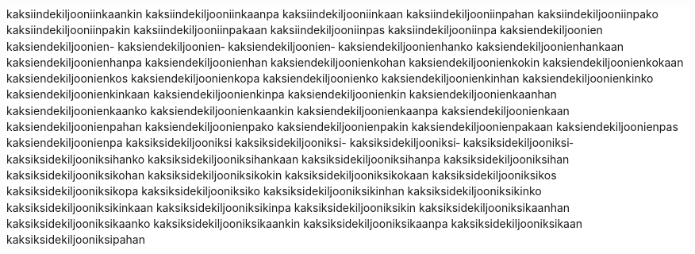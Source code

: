 kaksiindekiljooniinkaankin
kaksiindekiljooniinkaanpa
kaksiindekiljooniinkaan
kaksiindekiljooniinpahan
kaksiindekiljooniinpako
kaksiindekiljooniinpakin
kaksiindekiljooniinpakaan
kaksiindekiljooniinpas
kaksiindekiljooniinpa
kaksiendekiljoonien
kaksiendekiljoonien-
kaksiendekiljoonien‐
kaksiendekiljoonien‑
kaksiendekiljoonienhanko
kaksiendekiljoonienhankaan
kaksiendekiljoonienhanpa
kaksiendekiljoonienhan
kaksiendekiljoonienkohan
kaksiendekiljoonienkokin
kaksiendekiljoonienkokaan
kaksiendekiljoonienkos
kaksiendekiljoonienkopa
kaksiendekiljoonienko
kaksiendekiljoonienkinhan
kaksiendekiljoonienkinko
kaksiendekiljoonienkinkaan
kaksiendekiljoonienkinpa
kaksiendekiljoonienkin
kaksiendekiljoonienkaanhan
kaksiendekiljoonienkaanko
kaksiendekiljoonienkaankin
kaksiendekiljoonienkaanpa
kaksiendekiljoonienkaan
kaksiendekiljoonienpahan
kaksiendekiljoonienpako
kaksiendekiljoonienpakin
kaksiendekiljoonienpakaan
kaksiendekiljoonienpas
kaksiendekiljoonienpa
kaksiksidekiljooniksi
kaksiksidekiljooniksi-
kaksiksidekiljooniksi‐
kaksiksidekiljooniksi‑
kaksiksidekiljooniksihanko
kaksiksidekiljooniksihankaan
kaksiksidekiljooniksihanpa
kaksiksidekiljooniksihan
kaksiksidekiljooniksikohan
kaksiksidekiljooniksikokin
kaksiksidekiljooniksikokaan
kaksiksidekiljooniksikos
kaksiksidekiljooniksikopa
kaksiksidekiljooniksiko
kaksiksidekiljooniksikinhan
kaksiksidekiljooniksikinko
kaksiksidekiljooniksikinkaan
kaksiksidekiljooniksikinpa
kaksiksidekiljooniksikin
kaksiksidekiljooniksikaanhan
kaksiksidekiljooniksikaanko
kaksiksidekiljooniksikaankin
kaksiksidekiljooniksikaanpa
kaksiksidekiljooniksikaan
kaksiksidekiljooniksipahan